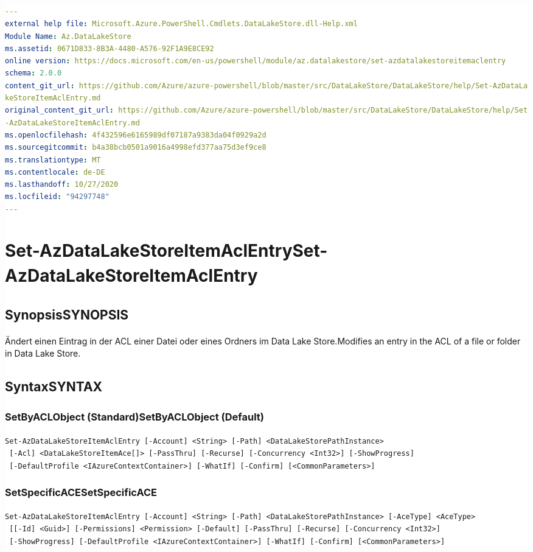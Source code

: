 ```yaml
---
external help file: Microsoft.Azure.PowerShell.Cmdlets.DataLakeStore.dll-Help.xml
Module Name: Az.DataLakeStore
ms.assetid: 0671D833-8B3A-4480-A576-92F1A9E8CE92
online version: https://docs.microsoft.com/en-us/powershell/module/az.datalakestore/set-azdatalakestoreitemaclentry
schema: 2.0.0
content_git_url: https://github.com/Azure/azure-powershell/blob/master/src/DataLakeStore/DataLakeStore/help/Set-AzDataLakeStoreItemAclEntry.md
original_content_git_url: https://github.com/Azure/azure-powershell/blob/master/src/DataLakeStore/DataLakeStore/help/Set-AzDataLakeStoreItemAclEntry.md
ms.openlocfilehash: 4f432596e6165989df07187a9383da04f0929a2d
ms.sourcegitcommit: b4a38bcb0501a9016a4998efd377aa75d3ef9ce8
ms.translationtype: MT
ms.contentlocale: de-DE
ms.lasthandoff: 10/27/2020
ms.locfileid: "94297748"
---
```

# <span data-ttu-id="a888f-101">Set-AzDataLakeStoreItemAclEntry</span><span class="sxs-lookup"><span data-stu-id="a888f-101">Set-AzDataLakeStoreItemAclEntry</span></span>

## <span data-ttu-id="a888f-102">Synopsis</span><span class="sxs-lookup"><span data-stu-id="a888f-102">SYNOPSIS</span></span>
<span data-ttu-id="a888f-103">Ändert einen Eintrag in der ACL einer Datei oder eines Ordners im Data Lake Store.</span><span class="sxs-lookup"><span data-stu-id="a888f-103">Modifies an entry in the ACL of a file or folder in Data Lake Store.</span></span>

## <span data-ttu-id="a888f-104">Syntax</span><span class="sxs-lookup"><span data-stu-id="a888f-104">SYNTAX</span></span>

### <span data-ttu-id="a888f-105">SetByACLObject (Standard)</span><span class="sxs-lookup"><span data-stu-id="a888f-105">SetByACLObject (Default)</span></span>
```
Set-AzDataLakeStoreItemAclEntry [-Account] <String> [-Path] <DataLakeStorePathInstance>
 [-Acl] <DataLakeStoreItemAce[]> [-PassThru] [-Recurse] [-Concurrency <Int32>] [-ShowProgress]
 [-DefaultProfile <IAzureContextContainer>] [-WhatIf] [-Confirm] [<CommonParameters>]
```

### <span data-ttu-id="a888f-106">SetSpecificACE</span><span class="sxs-lookup"><span data-stu-id="a888f-106">SetSpecificACE</span></span>
```
Set-AzDataLakeStoreItemAclEntry [-Account] <String> [-Path] <DataLakeStorePathInstance> [-AceType] <AceType>
 [[-Id] <Guid>] [-Permissions] <Permission> [-Default] [-PassThru] [-Recurse] [-Concurrency <Int32>]
 [-ShowProgress] [-DefaultProfile <IAzureContextContainer>] [-WhatIf] [-Confirm] [<CommonParameters>]
```

